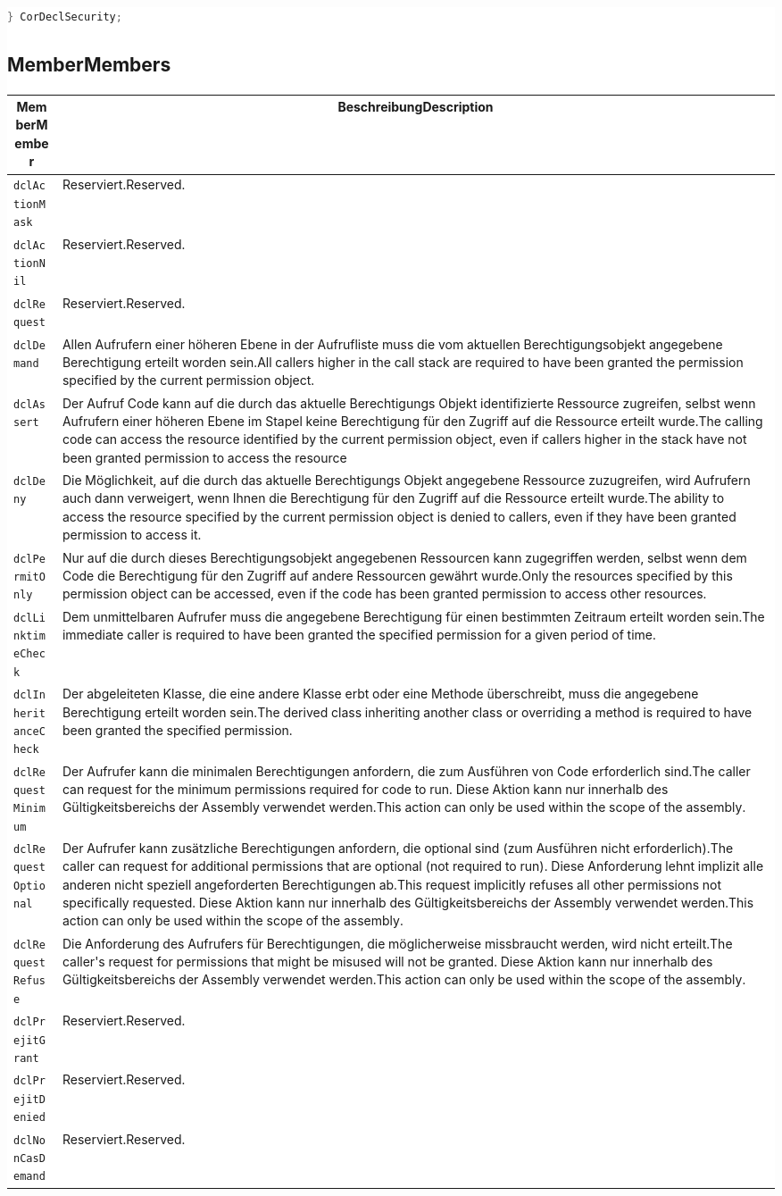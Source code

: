 ```cpp  
} CorDeclSecurity;  
```  
  
## <a name="members"></a><span data-ttu-id="10b95-105">Member</span><span class="sxs-lookup"><span data-stu-id="10b95-105">Members</span></span>  
  
|<span data-ttu-id="10b95-106">Member</span><span class="sxs-lookup"><span data-stu-id="10b95-106">Member</span></span>|<span data-ttu-id="10b95-107">Beschreibung</span><span class="sxs-lookup"><span data-stu-id="10b95-107">Description</span></span>|  
|------------|-----------------|  
|`dclActionMask`|<span data-ttu-id="10b95-108">Reserviert.</span><span class="sxs-lookup"><span data-stu-id="10b95-108">Reserved.</span></span>|  
|`dclActionNil`|<span data-ttu-id="10b95-109">Reserviert.</span><span class="sxs-lookup"><span data-stu-id="10b95-109">Reserved.</span></span>|  
|`dclRequest`|<span data-ttu-id="10b95-110">Reserviert.</span><span class="sxs-lookup"><span data-stu-id="10b95-110">Reserved.</span></span>|  
|`dclDemand`|<span data-ttu-id="10b95-111">Allen Aufrufern einer höheren Ebene in der Aufrufliste muss die vom aktuellen Berechtigungsobjekt angegebene Berechtigung erteilt worden sein.</span><span class="sxs-lookup"><span data-stu-id="10b95-111">All callers higher in the call stack are required to have been granted the permission specified by the current permission object.</span></span>|  
|`dclAssert`|<span data-ttu-id="10b95-112">Der Aufruf Code kann auf die durch das aktuelle Berechtigungs Objekt identifizierte Ressource zugreifen, selbst wenn Aufrufern einer höheren Ebene im Stapel keine Berechtigung für den Zugriff auf die Ressource erteilt wurde.</span><span class="sxs-lookup"><span data-stu-id="10b95-112">The calling code can access the resource identified by the current permission object, even if callers higher in the stack have not been granted permission to access the resource</span></span>|  
|`dclDeny`|<span data-ttu-id="10b95-113">Die Möglichkeit, auf die durch das aktuelle Berechtigungs Objekt angegebene Ressource zuzugreifen, wird Aufrufern auch dann verweigert, wenn Ihnen die Berechtigung für den Zugriff auf die Ressource erteilt wurde.</span><span class="sxs-lookup"><span data-stu-id="10b95-113">The ability to access the resource specified by the current permission object is denied to callers, even if they have been granted permission to access it.</span></span>|  
|`dclPermitOnly`|<span data-ttu-id="10b95-114">Nur auf die durch dieses Berechtigungsobjekt angegebenen Ressourcen kann zugegriffen werden, selbst wenn dem Code die Berechtigung für den Zugriff auf andere Ressourcen gewährt wurde.</span><span class="sxs-lookup"><span data-stu-id="10b95-114">Only the resources specified by this permission object can be accessed, even if the code has been granted permission to access other resources.</span></span>|  
|`dclLinktimeCheck`|<span data-ttu-id="10b95-115">Dem unmittelbaren Aufrufer muss die angegebene Berechtigung für einen bestimmten Zeitraum erteilt worden sein.</span><span class="sxs-lookup"><span data-stu-id="10b95-115">The immediate caller is required to have been granted the specified permission for a given period of time.</span></span>|  
|`dclInheritanceCheck`|<span data-ttu-id="10b95-116">Der abgeleiteten Klasse, die eine andere Klasse erbt oder eine Methode überschreibt, muss die angegebene Berechtigung erteilt worden sein.</span><span class="sxs-lookup"><span data-stu-id="10b95-116">The derived class inheriting another class or overriding a method is required to have been granted the specified permission.</span></span>|  
|`dclRequestMinimum`|<span data-ttu-id="10b95-117">Der Aufrufer kann die minimalen Berechtigungen anfordern, die zum Ausführen von Code erforderlich sind.</span><span class="sxs-lookup"><span data-stu-id="10b95-117">The caller can request for the minimum permissions required for code to run.</span></span> <span data-ttu-id="10b95-118">Diese Aktion kann nur innerhalb des Gültigkeitsbereichs der Assembly verwendet werden.</span><span class="sxs-lookup"><span data-stu-id="10b95-118">This action can only be used within the scope of the assembly.</span></span>|  
|`dclRequestOptional`|<span data-ttu-id="10b95-119">Der Aufrufer kann zusätzliche Berechtigungen anfordern, die optional sind (zum Ausführen nicht erforderlich).</span><span class="sxs-lookup"><span data-stu-id="10b95-119">The caller can request for additional permissions that are optional (not required to run).</span></span> <span data-ttu-id="10b95-120">Diese Anforderung lehnt implizit alle anderen nicht speziell angeforderten Berechtigungen ab.</span><span class="sxs-lookup"><span data-stu-id="10b95-120">This request implicitly refuses all other permissions not specifically requested.</span></span> <span data-ttu-id="10b95-121">Diese Aktion kann nur innerhalb des Gültigkeitsbereichs der Assembly verwendet werden.</span><span class="sxs-lookup"><span data-stu-id="10b95-121">This action can only be used within the scope of the assembly.</span></span>|  
|`dclRequestRefuse`|<span data-ttu-id="10b95-122">Die Anforderung des Aufrufers für Berechtigungen, die möglicherweise missbraucht werden, wird nicht erteilt.</span><span class="sxs-lookup"><span data-stu-id="10b95-122">The caller's request for permissions that might be misused will not be granted.</span></span> <span data-ttu-id="10b95-123">Diese Aktion kann nur innerhalb des Gültigkeitsbereichs der Assembly verwendet werden.</span><span class="sxs-lookup"><span data-stu-id="10b95-123">This action can only be used within the scope of the assembly.</span></span>|  
|`dclPrejitGrant`|<span data-ttu-id="10b95-124">Reserviert.</span><span class="sxs-lookup"><span data-stu-id="10b95-124">Reserved.</span></span>|  
|`dclPrejitDenied`|<span data-ttu-id="10b95-125">Reserviert.</span><span class="sxs-lookup"><span data-stu-id="10b95-125">Reserved.</span></span>|  
|`dclNonCasDemand`|<span data-ttu-id="10b95-126">Reserviert.</span><span class="sxs-lookup"><span data-stu-id="10b95-126">Reserved.</span></span>|  